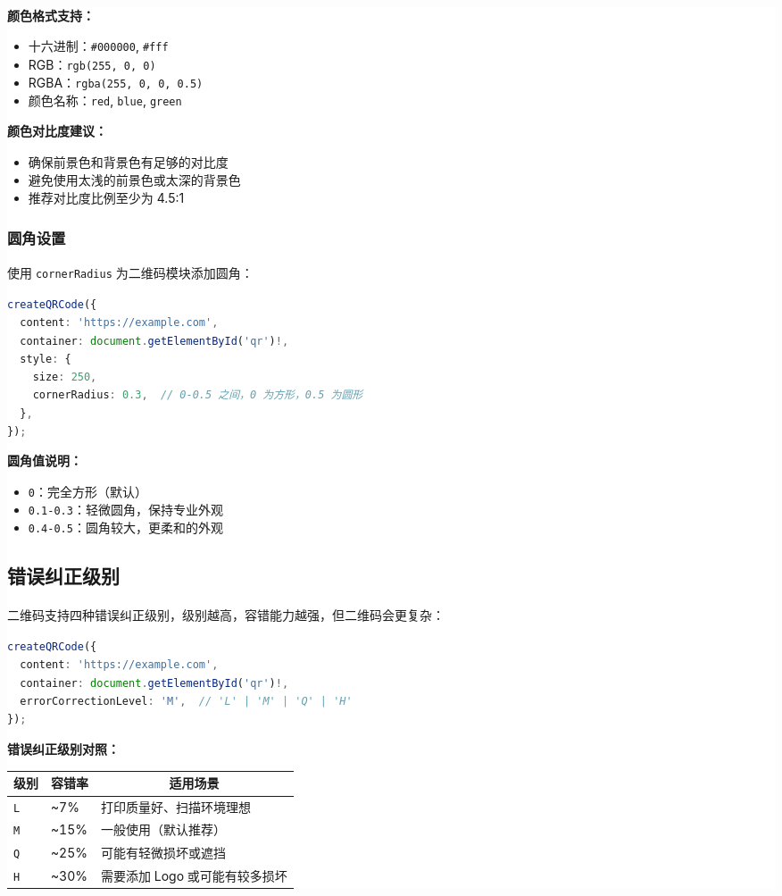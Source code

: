 **颜色格式支持：**
- 十六进制：`#000000`, `#fff`
- RGB：`rgb(255, 0, 0)`
- RGBA：`rgba(255, 0, 0, 0.5)`
- 颜色名称：`red`, `blue`, `green`

**颜色对比度建议：**
- 确保前景色和背景色有足够的对比度
- 避免使用太浅的前景色或太深的背景色
- 推荐对比度比例至少为 4.5:1

### 圆角设置

使用 `cornerRadius` 为二维码模块添加圆角：

```typescript
createQRCode({
  content: 'https://example.com',
  container: document.getElementById('qr')!,
  style: {
    size: 250,
    cornerRadius: 0.3,  // 0-0.5 之间，0 为方形，0.5 为圆形
  },
});
```

**圆角值说明：**
- `0`：完全方形（默认）
- `0.1-0.3`：轻微圆角，保持专业外观
- `0.4-0.5`：圆角较大，更柔和的外观

## 错误纠正级别

二维码支持四种错误纠正级别，级别越高，容错能力越强，但二维码会更复杂：

```typescript
createQRCode({
  content: 'https://example.com',
  container: document.getElementById('qr')!,
  errorCorrectionLevel: 'M',  // 'L' | 'M' | 'Q' | 'H'
});
```

**错误纠正级别对照：**

| 级别 | 容错率 | 适用场景 |
|------|--------|----------|
| `L`  | ~7%    | 打印质量好、扫描环境理想 |
| `M`  | ~15%   | 一般使用（默认推荐） |
| `Q`  | ~25%   | 可能有轻微损坏或遮挡 |
| `H`  | ~30%   | 需要添加 Logo 或可能有较多损坏 |
